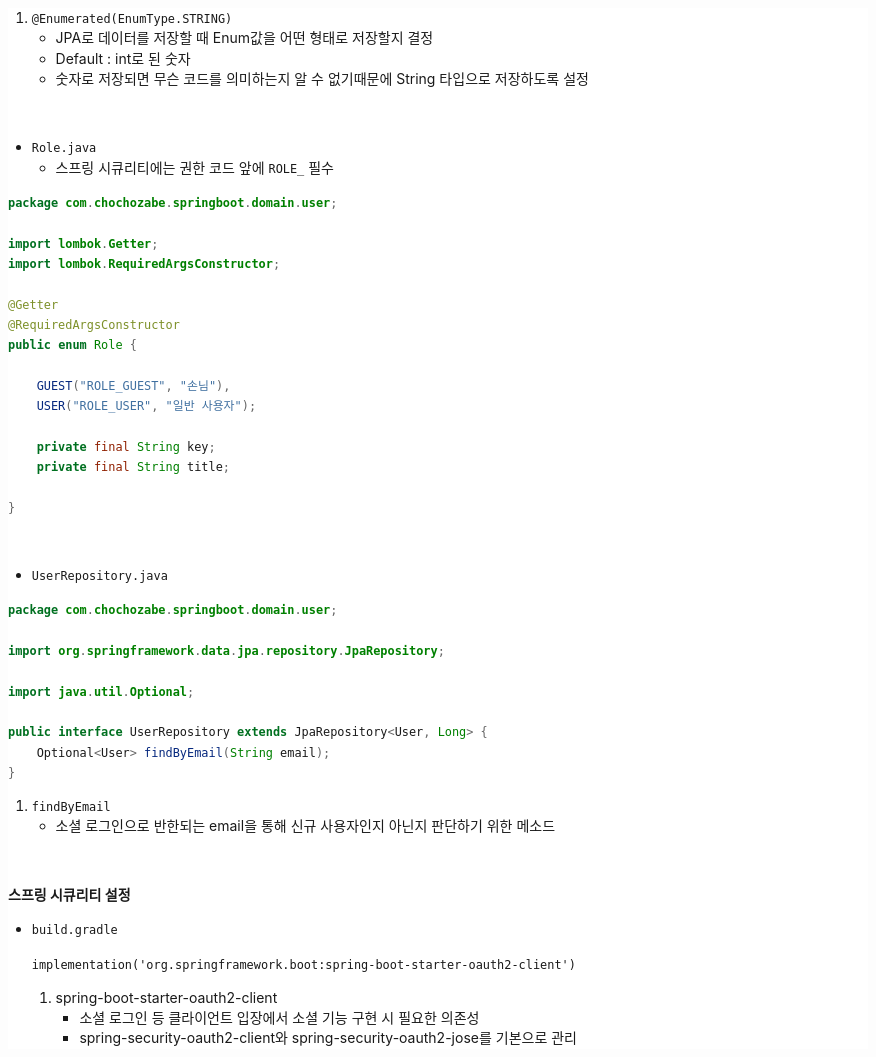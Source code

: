 1. `@Enumerated(EnumType.STRING)`
    - JPA로 데이터를 저장할 때 Enum값을 어떤 형태로 저장할지 결정
    - Default : int로 된 숫자
    - 숫자로 저장되면 무슨 코드를 의미하는지 알 수 없기때문에 String 타입으로 저장하도록 설정

<br> 

- `Role.java`
    - 스프링 시큐리티에는 권한 코드 앞에  `ROLE_` 필수
```java
package com.chochozabe.springboot.domain.user;

import lombok.Getter;
import lombok.RequiredArgsConstructor;

@Getter
@RequiredArgsConstructor
public enum Role {

    GUEST("ROLE_GUEST", "손님"),
    USER("ROLE_USER", "일반 사용자");

    private final String key;
    private final String title;

}
```

<br>

- `UserRepository.java`
```java
package com.chochozabe.springboot.domain.user;

import org.springframework.data.jpa.repository.JpaRepository;

import java.util.Optional;

public interface UserRepository extends JpaRepository<User, Long> {
    Optional<User> findByEmail(String email);
}
```
1. `findByEmail`
    - 소셜 로그인으로 반한되는 email을 통해 신규 사용자인지 아닌지 판단하기 위한 메소드

 <br>

**스프링 시큐리티 설정**
- `build.gradle`
   ```properties
   implementation('org.springframework.boot:spring-boot-starter-oauth2-client')
   ```
    1. spring-boot-starter-oauth2-client
        - 소셜 로그인 등 클라이언트 입장에서 소셜 기능 구현 시 필요한 의존성
        - spring-security-oauth2-client와 spring-security-oauth2-jose를 기본으로 관리
